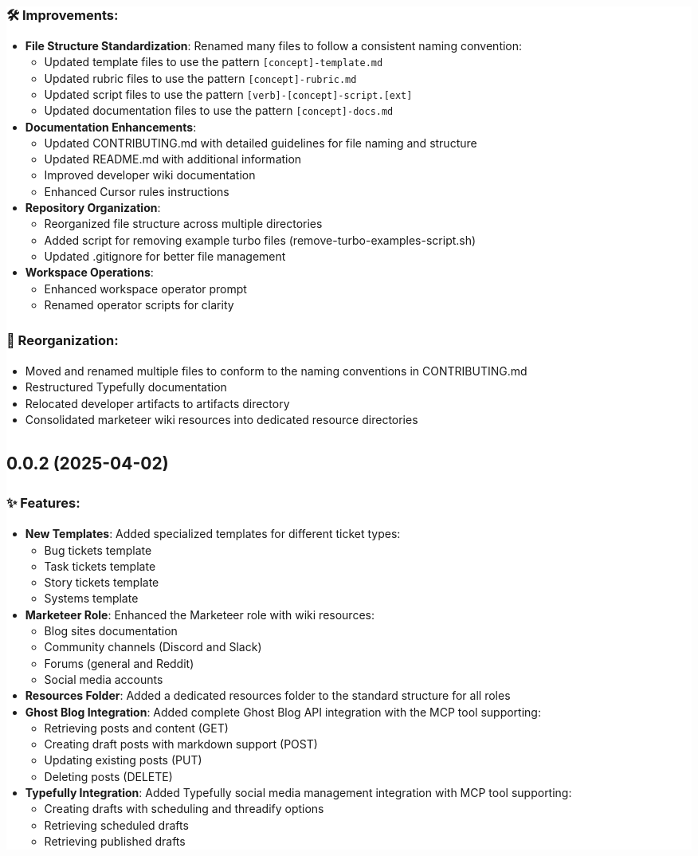 ### 🛠️ Improvements:
- **File Structure Standardization**: Renamed many files to follow a consistent naming convention:
  - Updated template files to use the pattern `[concept]-template.md`
  - Updated rubric files to use the pattern `[concept]-rubric.md`
  - Updated script files to use the pattern `[verb]-[concept]-script.[ext]`
  - Updated documentation files to use the pattern `[concept]-docs.md`
- **Documentation Enhancements**:
  - Updated CONTRIBUTING.md with detailed guidelines for file naming and structure
  - Updated README.md with additional information
  - Improved developer wiki documentation
  - Enhanced Cursor rules instructions
- **Repository Organization**:
  - Reorganized file structure across multiple directories
  - Added script for removing example turbo files (remove-turbo-examples-script.sh)
  - Updated .gitignore for better file management
- **Workspace Operations**:
  - Enhanced workspace operator prompt
  - Renamed operator scripts for clarity

### 🔄 Reorganization:
- Moved and renamed multiple files to conform to the naming conventions in CONTRIBUTING.md
- Restructured Typefully documentation
- Relocated developer artifacts to artifacts directory
- Consolidated marketeer wiki resources into dedicated resource directories

## 0.0.2 (2025-04-02)

### ✨ Features:
- **New Templates**: Added specialized templates for different ticket types:
  - Bug tickets template
  - Task tickets template
  - Story tickets template
  - Systems template
- **Marketeer Role**: Enhanced the Marketeer role with wiki resources:
  - Blog sites documentation
  - Community channels (Discord and Slack)
  - Forums (general and Reddit)
  - Social media accounts
- **Resources Folder**: Added a dedicated resources folder to the standard structure for all roles
- **Ghost Blog Integration**: Added complete Ghost Blog API integration with the MCP tool supporting:
  - Retrieving posts and content (GET)
  - Creating draft posts with markdown support (POST)
  - Updating existing posts (PUT)
  - Deleting posts (DELETE)
- **Typefully Integration**: Added Typefully social media management integration with MCP tool supporting:
  - Creating drafts with scheduling and threadify options
  - Retrieving scheduled drafts
  - Retrieving published drafts
